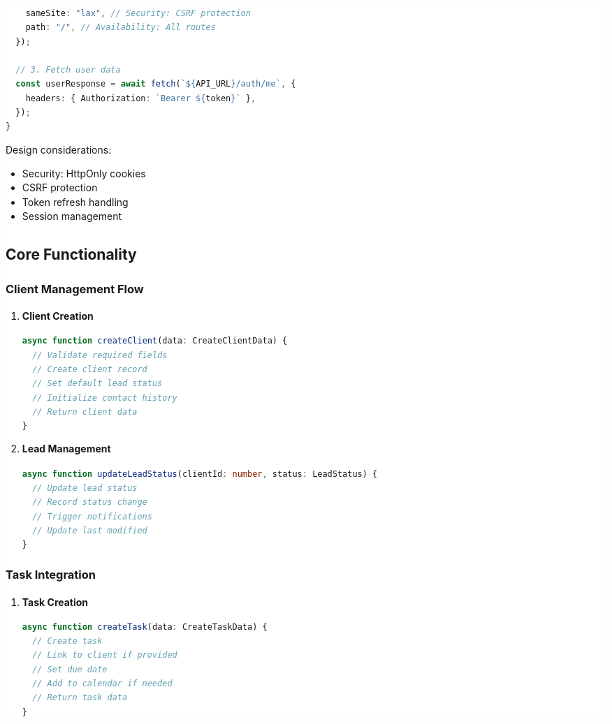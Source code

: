 ```typescript
    sameSite: "lax", // Security: CSRF protection
    path: "/", // Availability: All routes
  });

  // 3. Fetch user data
  const userResponse = await fetch(`${API_URL}/auth/me`, {
    headers: { Authorization: `Bearer ${token}` },
  });
}
```

Design considerations:

- Security: HttpOnly cookies
- CSRF protection
- Token refresh handling
- Session management

## Core Functionality

### Client Management Flow

1. **Client Creation**

   ```typescript
   async function createClient(data: CreateClientData) {
     // Validate required fields
     // Create client record
     // Set default lead status
     // Initialize contact history
     // Return client data
   }
   ```

2. **Lead Management**
   ```typescript
   async function updateLeadStatus(clientId: number, status: LeadStatus) {
     // Update lead status
     // Record status change
     // Trigger notifications
     // Update last modified
   }
   ```

### Task Integration

1. **Task Creation**

   ```typescript
   async function createTask(data: CreateTaskData) {
     // Create task
     // Link to client if provided
     // Set due date
     // Add to calendar if needed
     // Return task data
   }
   ```
